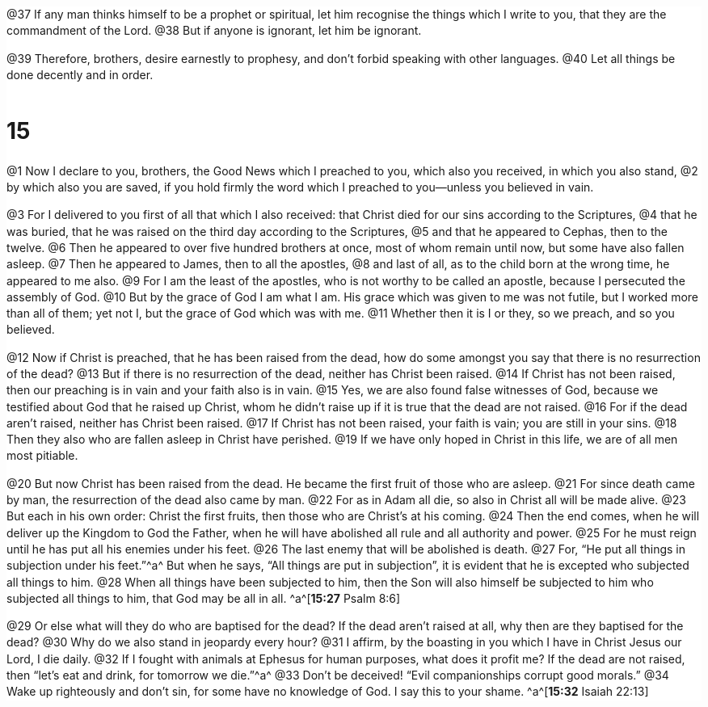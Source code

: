 @37 If any man thinks himself to be a prophet or spiritual, let him recognise the things which I write to you, that they are the commandment of the Lord. @38 But if anyone is ignorant, let him be ignorant. 

@39 Therefore, brothers, desire earnestly to prophesy, and don’t forbid speaking with other languages. @40 Let all things be done decently and in order. 

# 15 
@1 Now I declare to you, brothers, the Good News which I preached to you, which also you received, in which you also stand, @2 by which also you are saved, if you hold firmly the word which I preached to you—unless you believed in vain. 

@3 For I delivered to you first of all that which I also received: that Christ died for our sins according to the Scriptures, @4 that he was buried, that he was raised on the third day according to the Scriptures, @5 and that he appeared to Cephas, then to the twelve. @6 Then he appeared to over five hundred brothers at once, most of whom remain until now, but some have also fallen asleep. @7 Then he appeared to James, then to all the apostles, @8 and last of all, as to the child born at the wrong time, he appeared to me also. @9 For I am the least of the apostles, who is not worthy to be called an apostle, because I persecuted the assembly of God. @10 But by the grace of God I am what I am. His grace which was given to me was not futile, but I worked more than all of them; yet not I, but the grace of God which was with me. @11 Whether then it is I or they, so we preach, and so you believed. 

@12 Now if Christ is preached, that he has been raised from the dead, how do some amongst you say that there is no resurrection of the dead? @13 But if there is no resurrection of the dead, neither has Christ been raised. @14 If Christ has not been raised, then our preaching is in vain and your faith also is in vain. @15 Yes, we are also found false witnesses of God, because we testified about God that he raised up Christ, whom he didn’t raise up if it is true that the dead are not raised. @16 For if the dead aren’t raised, neither has Christ been raised. @17 If Christ has not been raised, your faith is vain; you are still in your sins. @18 Then they also who are fallen asleep in Christ have perished. @19 If we have only hoped in Christ in this life, we are of all men most pitiable. 

@20 But now Christ has been raised from the dead. He became the first fruit of those who are asleep. @21 For since death came by man, the resurrection of the dead also came by man. @22 For as in Adam all die, so also in Christ all will be made alive. @23 But each in his own order: Christ the first fruits, then those who are Christ’s at his coming. @24 Then the end comes, when he will deliver up the Kingdom to God the Father, when he will have abolished all rule and all authority and power. @25 For he must reign until he has put all his enemies under his feet. @26 The last enemy that will be abolished is death. @27 For, “He put all things in subjection under his feet.”^a^ But when he says, “All things are put in subjection”, it is evident that he is excepted who subjected all things to him. @28 When all things have been subjected to him, then the Son will also himself be subjected to him who subjected all things to him, that God may be all in all. 
^a^[**15:27** Psalm 8:6]

@29 Or else what will they do who are baptised for the dead? If the dead aren’t raised at all, why then are they baptised for the dead? @30 Why do we also stand in jeopardy every hour? @31 I affirm, by the boasting in you which I have in Christ Jesus our Lord, I die daily. @32 If I fought with animals at Ephesus for human purposes, what does it profit me? If the dead are not raised, then “let’s eat and drink, for tomorrow we die.”^a^ @33 Don’t be deceived! “Evil companionships corrupt good morals.” @34 Wake up righteously and don’t sin, for some have no knowledge of God. I say this to your shame. 
^a^[**15:32** Isaiah 22:13]
